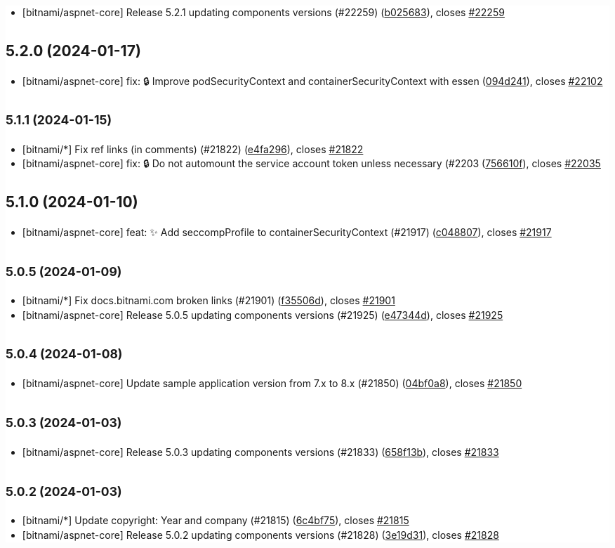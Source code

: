 * [bitnami/aspnet-core] Release 5.2.1 updating components versions (#22259) ([b025683](https://github.com/bitnami/charts/commit/b025683f7710cb1bbe07a83cba02dbe578c4b881)), closes [#22259](https://github.com/bitnami/charts/issues/22259)

## 5.2.0 (2024-01-17)

* [bitnami/aspnet-core] fix: :lock: Improve podSecurityContext and containerSecurityContext with essen ([094d241](https://github.com/bitnami/charts/commit/094d241f4e7a8952927603ae4a200108bd69c865)), closes [#22102](https://github.com/bitnami/charts/issues/22102)

## <small>5.1.1 (2024-01-15)</small>

* [bitnami/*] Fix ref links (in comments) (#21822) ([e4fa296](https://github.com/bitnami/charts/commit/e4fa296106b225cf8c82445727c675c7c725e380)), closes [#21822](https://github.com/bitnami/charts/issues/21822)
* [bitnami/aspnet-core] fix: :lock: Do not automount the service account token unless necessary (#2203 ([756610f](https://github.com/bitnami/charts/commit/756610faf1bfb2c797dc5f26e965c4721a8aef5c)), closes [#22035](https://github.com/bitnami/charts/issues/22035)

## 5.1.0 (2024-01-10)

* [bitnami/aspnet-core] feat: :sparkles: Add seccompProfile to containerSecurityContext (#21917) ([c048807](https://github.com/bitnami/charts/commit/c0488074d52f2dae604f727c0ec9d299e645bbfa)), closes [#21917](https://github.com/bitnami/charts/issues/21917)

## <small>5.0.5 (2024-01-09)</small>

* [bitnami/*] Fix docs.bitnami.com broken links (#21901) ([f35506d](https://github.com/bitnami/charts/commit/f35506d2dadee4f097986e7792df1f53ab215b5d)), closes [#21901](https://github.com/bitnami/charts/issues/21901)
* [bitnami/aspnet-core] Release 5.0.5 updating components versions (#21925) ([e47344d](https://github.com/bitnami/charts/commit/e47344d0edb31272aa1af317d3ae1f5e42f2058b)), closes [#21925](https://github.com/bitnami/charts/issues/21925)

## <small>5.0.4 (2024-01-08)</small>

* [bitnami/aspnet-core] Update sample application version from 7.x to 8.x (#21850) ([04bf0a8](https://github.com/bitnami/charts/commit/04bf0a822fc7ae7400ab85e9ae6e7b32498c82df)), closes [#21850](https://github.com/bitnami/charts/issues/21850)

## <small>5.0.3 (2024-01-03)</small>

* [bitnami/aspnet-core] Release 5.0.3 updating components versions (#21833) ([658f13b](https://github.com/bitnami/charts/commit/658f13b27ea108dbacfb75c9f7dea70efcb6d00c)), closes [#21833](https://github.com/bitnami/charts/issues/21833)

## <small>5.0.2 (2024-01-03)</small>

* [bitnami/*] Update copyright: Year and company (#21815) ([6c4bf75](https://github.com/bitnami/charts/commit/6c4bf75dec58fc7c9aee9f089777b1a858c17d5b)), closes [#21815](https://github.com/bitnami/charts/issues/21815)
* [bitnami/aspnet-core] Release 5.0.2 updating components versions (#21828) ([3e19d31](https://github.com/bitnami/charts/commit/3e19d31e651b7753802efd7638a658aebc827617)), closes [#21828](https://github.com/bitnami/charts/issues/21828)
